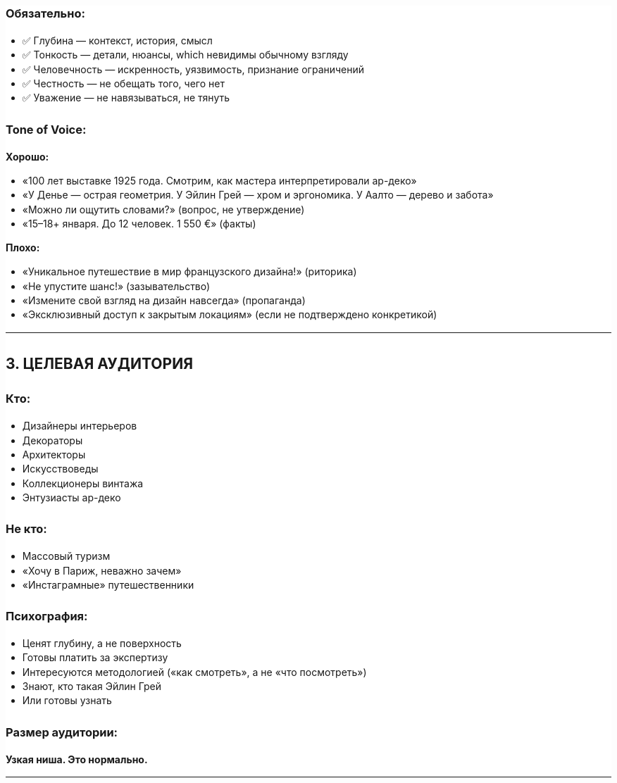 ### Обязательно:
- ✅ Глубина — контекст, история, смысл
- ✅ Тонкость — детали, нюансы, which невидимы обычному взгляду
- ✅ Человечность — искренность, уязвимость, признание ограничений
- ✅ Честность — не обещать того, чего нет
- ✅ Уважение — не навязываться, не тянуть

### Tone of Voice:

**Хорошо:**
- «100 лет выставке 1925 года. Смотрим, как мастера интерпретировали ар-деко»
- «У Денье — острая геометрия. У Эйлин Грей — хром и эргономика. У Аалто — дерево и забота»
- «Можно ли ощутить словами?» (вопрос, не утверждение)
- «15–18+ января. До 12 человек. 1 550 €» (факты)

**Плохо:**
- «Уникальное путешествие в мир французского дизайна!» (риторика)
- «Не упустите шанс!» (зазывательство)
- «Измените свой взгляд на дизайн навсегда» (пропаганда)
- «Эксклюзивный доступ к закрытым локациям» (если не подтверждено конкретикой)

---

## 3. ЦЕЛЕВАЯ АУДИТОРИЯ

### Кто:
- Дизайнеры интерьеров
- Декораторы
- Архитекторы
- Искусствоведы
- Коллекционеры винтажа
- Энтузиасты ар-деко

### Не кто:
- Массовый туризм
- «Хочу в Париж, неважно зачем»
- «Инстаграмные» путешественники

### Психография:
- Ценят глубину, а не поверхность
- Готовы платить за экспертизу
- Интересуются методологией («как смотреть», а не «что посмотреть»)
- Знают, кто такая Эйлин Грей
- Или готовы узнать

### Размер аудитории:
**Узкая ниша. Это нормально.**

---
